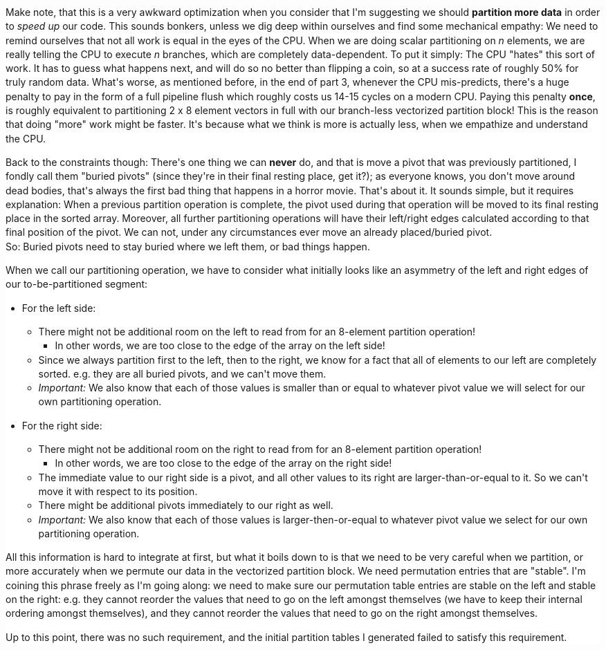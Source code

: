 Make note, that this is a very awkward optimization when you consider that I'm suggesting we should **partition more data** in order to *speed up* our code. This sounds bonkers, unless we dig deep within ourselves and find some mechanical empathy: We need to remind ourselves that not all work is equal in the eyes of the CPU. When we are doing scalar partitioning on *n* elements, we are really telling the CPU to execute *n* branches, which are completely data-dependent. To put it simply: The CPU "hates" this sort of work. It has to guess what happens next, and will do so no better than flipping a coin, so at a success rate of roughly 50% for truly random data. What's worse, as mentioned before, in the end of part 3, whenever the CPU mis-predicts, there's a huge penalty to pay in the form of a full pipeline flush which roughly costs us 14-15 cycles on a modern CPU. Paying this penalty **once**, is roughly equivalent to partitioning 2 x 8 element vectors in full with our branch-less vectorized partition block! This is the reason that doing "more" work might be faster. It's because what we think is more is actually less, when we empathize and understand the CPU.

Back to the constraints though: There's one thing we can **never** do, and that is move a pivot that was previously partitioned, I fondly call them "buried pivots" (since they're in their final resting place, get it?); as everyone knows, you don't move around dead bodies, that's always the first bad thing that happens in a horror movie. That's about it. It sounds simple, but it requires explanation: When a previous partition operation is complete, the pivot used during that operation will be moved to its final resting place in the sorted array. Moreover, all further partitioning operations will have their left/right edges calculated according to that final position of the pivot. We can not, under any circumstances ever move an already placed/buried pivot.  
So: Buried pivots need to stay buried where we left them, or bad things happen.

When we call our partitioning operation, we have to consider what initially looks like an asymmetry of the left and right edges of our to-be-partitioned segment:

* For the left side:

  * There might not be additional room on the left to read from for an 8-element partition operation!
    * In other words, we are too close to the edge of the array on the left side!
  * Since we always partition first to the left, then to the right, we know for a fact that all of elements to our left are completely sorted. e.g. they are all buried pivots, and we can't move them.
  * *Important:* We also know that each of those values is smaller than or equal to whatever pivot value we will select for our own partitioning operation.

* For the right side:

  * There might not be additional room on the right to read from for an 8-element partition operation!
    - In other words, we are too close to the edge of the array on the right side!
  * The immediate value to our right side is a pivot, and all other values to its right are larger-than-or-equal to it. So we can't move it with respect to its position.
  * There might be additional pivots immediately to our right as well.
  * *Important:* We also know that each of those values is larger-then-or-equal to whatever pivot value we select for our own partitioning operation.

All this information is hard to integrate at first, but what it boils down to is that we need to be very careful when we partition, or more accurately when we permute our data in the vectorized partition block. We need permutation entries that are "stable". I'm coining this phrase freely as I'm going along: we need to make sure our permutation table entries are stable on the left and stable on the right: e.g. they cannot reorder the values that need to go on the left amongst themselves (we have to keep their internal ordering amongst themselves), and they cannot reorder the values that need to go on the right amongst themselves.

Up to this point, there was no such requirement, and the initial partition tables I generated failed to satisfy this requirement.
